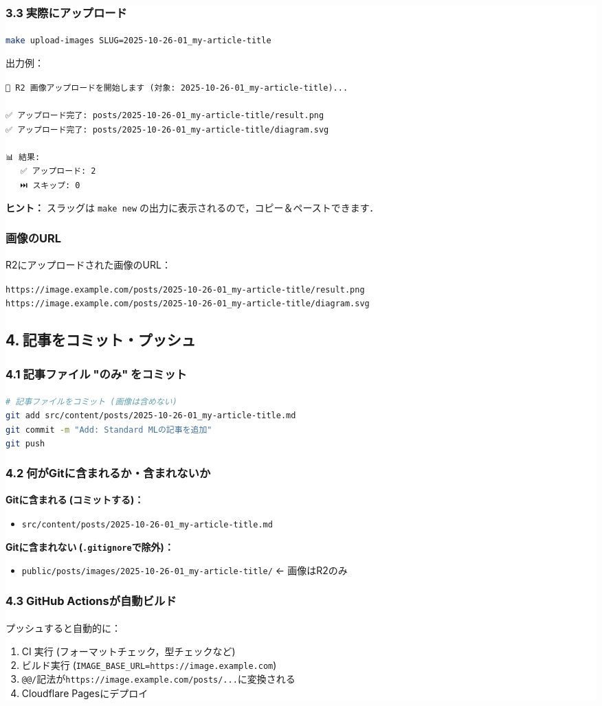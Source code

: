 ### 3.3 実際にアップロード

```bash
make upload-images SLUG=2025-10-26-01_my-article-title
```

出力例：

```
🚀 R2 画像アップロードを開始します (対象: 2025-10-26-01_my-article-title)...

✅ アップロード完了: posts/2025-10-26-01_my-article-title/result.png
✅ アップロード完了: posts/2025-10-26-01_my-article-title/diagram.svg

📊 結果:
   ✅ アップロード: 2
   ⏭️ スキップ: 0
```

**ヒント：** スラッグは `make new` の出力に表示されるので，コピー＆ペーストできます．

### 画像のURL

R2にアップロードされた画像のURL：

```
https://image.example.com/posts/2025-10-26-01_my-article-title/result.png
https://image.example.com/posts/2025-10-26-01_my-article-title/diagram.svg
```

## 4. 記事をコミット・プッシュ

### 4.1 記事ファイル "のみ" をコミット

```bash
# 記事ファイルをコミット (画像は含めない)
git add src/content/posts/2025-10-26-01_my-article-title.md
git commit -m "Add: Standard MLの記事を追加"
git push
```

### 4.2 何がGitに含まれるか・含まれないか

**Gitに含まれる (コミットする)：**

- `src/content/posts/2025-10-26-01_my-article-title.md`

**Gitに含まれない (`.gitignore`で除外)：**

- `public/posts/images/2025-10-26-01_my-article-title/` ← 画像はR2のみ

### 4.3 GitHub Actionsが自動ビルド

プッシュすると自動的に：

1. CI 実行 (フォーマットチェック，型チェックなど)
2. ビルド実行 (`IMAGE_BASE_URL=https://image.example.com`)
3. `@@/`記法が`https://image.example.com/posts/...`に変換される
4. Cloudflare Pagesにデプロイ
